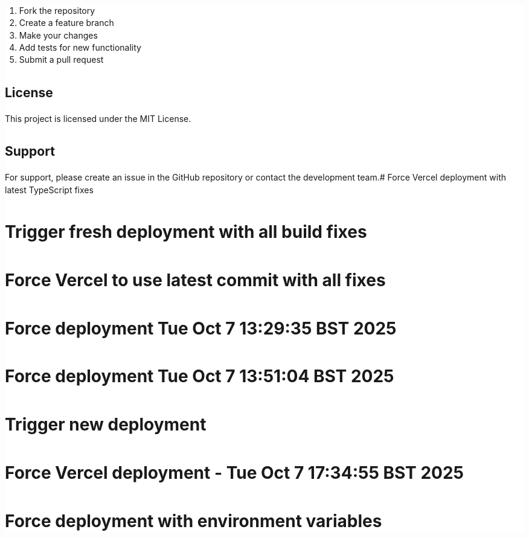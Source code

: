 1. Fork the repository
2. Create a feature branch
3. Make your changes
4. Add tests for new functionality
5. Submit a pull request

## License

This project is licensed under the MIT License.

## Support

For support, please create an issue in the GitHub repository or contact the development team.# Force Vercel deployment with latest TypeScript fixes
# Trigger fresh deployment with all build fixes
# Force Vercel to use latest commit with all fixes
# Force deployment Tue Oct  7 13:29:35 BST 2025
# Force deployment Tue Oct  7 13:51:04 BST 2025
# Trigger new deployment
# Force Vercel deployment - Tue Oct  7 17:34:55 BST 2025
# Force deployment with environment variables
